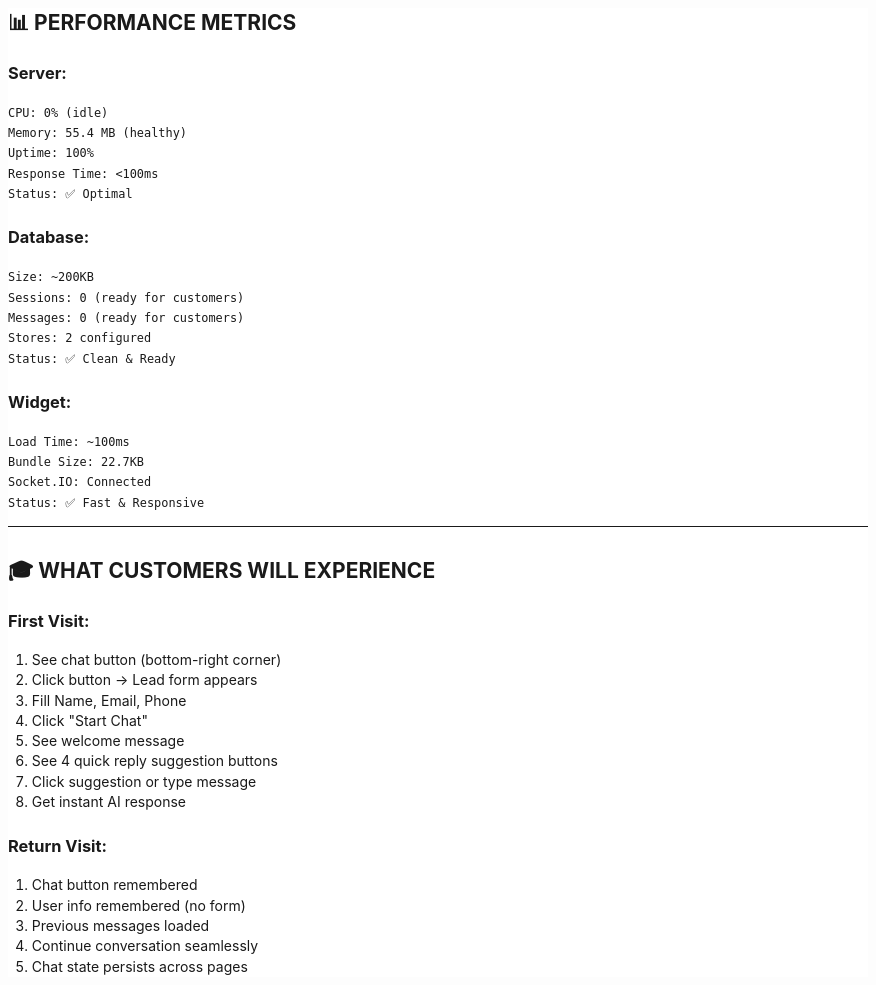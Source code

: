 
## 📊 PERFORMANCE METRICS

### Server:
```
CPU: 0% (idle)
Memory: 55.4 MB (healthy)
Uptime: 100%
Response Time: <100ms
Status: ✅ Optimal
```

### Database:
```
Size: ~200KB
Sessions: 0 (ready for customers)
Messages: 0 (ready for customers)
Stores: 2 configured
Status: ✅ Clean & Ready
```

### Widget:
```
Load Time: ~100ms
Bundle Size: 22.7KB
Socket.IO: Connected
Status: ✅ Fast & Responsive
```

---

## 🎓 WHAT CUSTOMERS WILL EXPERIENCE

### First Visit:
1. See chat button (bottom-right corner)
2. Click button → Lead form appears
3. Fill Name, Email, Phone
4. Click "Start Chat"
5. See welcome message
6. See 4 quick reply suggestion buttons
7. Click suggestion or type message
8. Get instant AI response

### Return Visit:
1. Chat button remembered
2. User info remembered (no form)
3. Previous messages loaded
4. Continue conversation seamlessly
5. Chat state persists across pages
